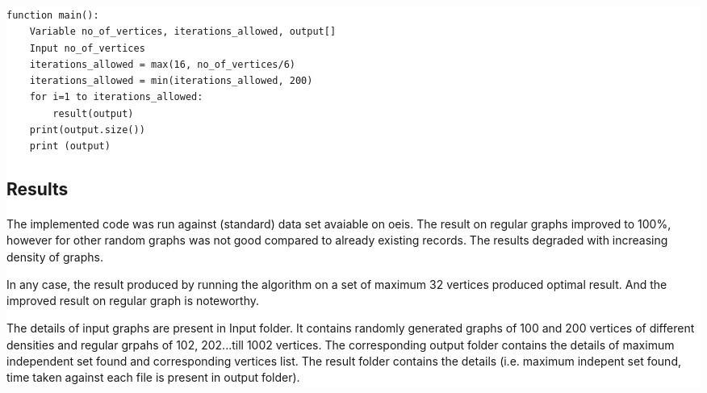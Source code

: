 	function main():
		Variable no_of_vertices, iterations_allowed, output[]
		Input no_of_vertices
		iterations_allowed = max(16, no_of_vertices/6)
		iterations_allowed = min(iterations_allowed, 200)
		for i=1 to iterations_allowed:
			result(output)
		print(output.size())
		print (output)
  
## Results
The implemented code was run against (standard) data set avaiable on oeis. The result on regular graphs improved to 100%, however for other random graphs was not good compared to already existing records. The results degraded with increasing density of graphs. 
 
In any case, the result produced by running the algorithm on a set of maximum 32 vertices produced optimal result. And the improved result on regular graph is noteworthy.

The details of input graphs are present in Input folder. It contains randomly generated graphs of 100 and 200 vertices of different densities and regular grpahs of 102, 202...till 1002 vertices. The corresponding output folder contains the details of maximum independent set found and corresponding vertices list. The result folder contains the details (i.e. maximum indepent set found, time taken against each file is present in output folder).
